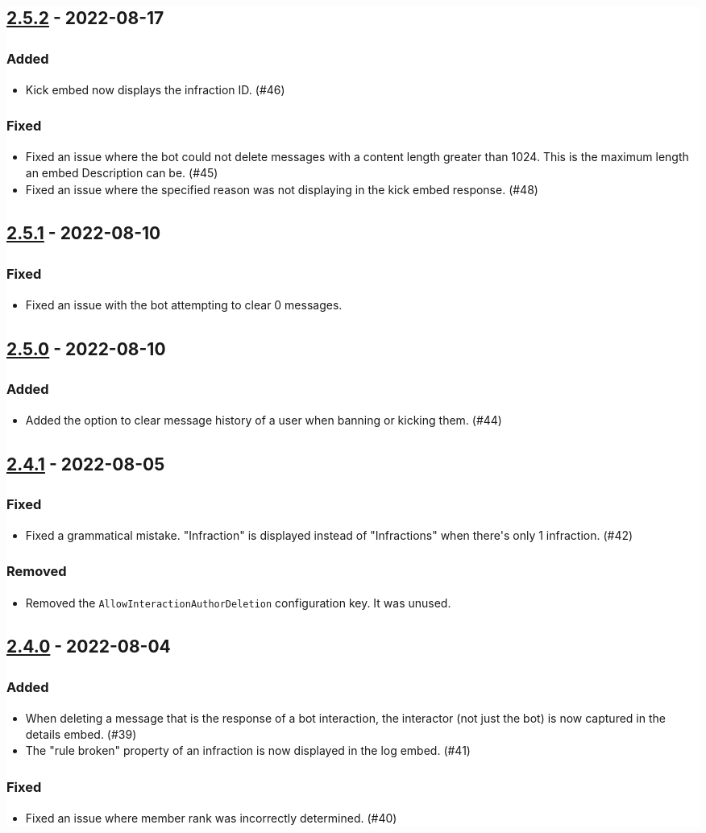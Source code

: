 ## [2.5.2] - 2022-08-17

### Added

- Kick embed now displays the infraction ID. (#46)

### Fixed

- Fixed an issue where the bot could not delete messages with a content length greater than 1024. This is the maximum length an
  embed Description can be. (#45)
- Fixed an issue where the specified reason was not displaying in the kick embed response. (#48)

## [2.5.1] - 2022-08-10

### Fixed

- Fixed an issue with the bot attempting to clear 0 messages.

## [2.5.0] - 2022-08-10

### Added

- Added the option to clear message history of a user when banning or kicking them. (#44)

## [2.4.1] - 2022-08-05

### Fixed

- Fixed a grammatical mistake. "Infraction" is displayed instead of "Infractions" when there's only 1 infraction. (#42)

### Removed

- Removed the `AllowInteractionAuthorDeletion` configuration key. It was unused.

## [2.4.0] - 2022-08-04

### Added

- When deleting a message that is the response of a bot interaction, the interactor (not just the bot) is now captured in the
  details embed. (#39)
- The "rule broken" property of an infraction is now displayed in the log embed. (#41)

### Fixed

- Fixed an issue where member rank was incorrectly determined. (#40)


[5.9.1]: https://github.com/BrackeysBot/Hammer/releases/tag/v5.9.1
[5.8.1]: https://github.com/BrackeysBot/Hammer/releases/tag/v5.8.1
[5.8.0]: https://github.com/BrackeysBot/Hammer/releases/tag/v5.8.0
[5.7.0]: https://github.com/BrackeysBot/Hammer/releases/tag/v5.7.0
[5.6.1]: https://github.com/BrackeysBot/Hammer/releases/tag/v5.6.1
[5.6.0]: https://github.com/BrackeysBot/Hammer/releases/tag/v5.6.0
[5.5.2]: https://github.com/BrackeysBot/Hammer/releases/tag/v5.5.2
[5.5.1]: https://github.com/BrackeysBot/Hammer/releases/tag/v5.5.1
[5.5.0]: https://github.com/BrackeysBot/Hammer/releases/tag/v5.5.0
[5.4.3]: https://github.com/BrackeysBot/Hammer/releases/tag/v5.4.3
[5.4.2]: https://github.com/BrackeysBot/Hammer/releases/tag/v5.4.2
[5.4.1]: https://github.com/BrackeysBot/Hammer/releases/tag/v5.4.1
[5.4.0]: https://github.com/BrackeysBot/Hammer/releases/tag/v5.4.0
[5.3.1]: https://github.com/BrackeysBot/Hammer/releases/tag/v5.3.1
[5.3.0]: https://github.com/BrackeysBot/Hammer/releases/tag/v5.3.0
[5.2.4]: https://github.com/BrackeysBot/Hammer/releases/tag/v5.2.4
[5.2.3]: https://github.com/BrackeysBot/Hammer/releases/tag/v5.2.3
[5.2.2]: https://github.com/BrackeysBot/Hammer/releases/tag/v5.2.2
[5.2.1]: https://github.com/BrackeysBot/Hammer/releases/tag/v5.2.1
[5.2.0]: https://github.com/BrackeysBot/Hammer/releases/tag/v5.2.0
[5.1.1]: https://github.com/BrackeysBot/Hammer/releases/tag/v5.1.1
[5.1.0]: https://github.com/BrackeysBot/Hammer/releases/tag/v5.1.0
[5.0.4]: https://github.com/BrackeysBot/Hammer/releases/tag/v5.0.4
[5.0.3]: https://github.com/BrackeysBot/Hammer/releases/tag/v5.0.3
[5.0.2]: https://github.com/BrackeysBot/Hammer/releases/tag/v5.0.2
[5.0.1]: https://github.com/BrackeysBot/Hammer/releases/tag/v5.0.1
[5.0.0]: https://github.com/BrackeysBot/Hammer/releases/tag/v5.0.0
[4.1.0]: https://github.com/BrackeysBot/Hammer/releases/tag/v4.1.0
[4.0.1]: https://github.com/BrackeysBot/Hammer/releases/tag/v4.0.1
[4.0.0]: https://github.com/BrackeysBot/Hammer/releases/tag/v4.0.0
[3.2.0]: https://github.com/BrackeysBot/Hammer/releases/tag/v3.2.0
[3.1.1]: https://github.com/BrackeysBot/Hammer/releases/tag/v3.1.1
[3.1.0]: https://github.com/BrackeysBot/Hammer/releases/tag/v3.1.0
[3.0.3]: https://github.com/BrackeysBot/Hammer/releases/tag/v3.0.3
[3.0.2]: https://github.com/BrackeysBot/Hammer/releases/tag/v3.0.2
[3.0.1]: https://github.com/BrackeysBot/Hammer/releases/tag/v3.0.1
[3.0.0]: https://github.com/BrackeysBot/Hammer/releases/tag/v3.0.0
[2.7.0]: https://github.com/BrackeysBot/Hammer/releases/tag/v2.7.0
[2.6.2]: https://github.com/BrackeysBot/Hammer/releases/tag/v2.6.2
[2.6.1]: https://github.com/BrackeysBot/Hammer/releases/tag/v2.6.1
[2.6.0]: https://github.com/BrackeysBot/Hammer/releases/tag/v2.6.0
[2.5.3]: https://github.com/BrackeysBot/Hammer/releases/tag/v2.5.3
[2.5.2]: https://github.com/BrackeysBot/Hammer/releases/tag/v2.5.2
[2.5.1]: https://github.com/BrackeysBot/Hammer/releases/tag/v2.5.1
[2.5.0]: https://github.com/BrackeysBot/Hammer/releases/tag/v2.5.0
[2.4.1]: https://github.com/BrackeysBot/Hammer/releases/tag/v2.4.1
[2.4.0]: https://github.com/BrackeysBot/Hammer/releases/tag/v2.4.0
[2.3.0]: https://github.com/BrackeysBot/Hammer/releases/tag/v2.3.0
[2.2.3]: https://github.com/BrackeysBot/Hammer/releases/tag/v2.2.3
[2.2.2]: https://github.com/BrackeysBot/Hammer/releases/tag/v2.2.2
[2.2.1]: https://github.com/BrackeysBot/Hammer/releases/tag/v2.2.1
[2.2.0]: https://github.com/BrackeysBot/Hammer/releases/tag/v2.2.0
[2.1.0]: https://github.com/BrackeysBot/Hammer/releases/tag/v2.1.0
[2.0.1]: https://github.com/BrackeysBot/Hammer/releases/tag/v2.0.1
[2.0.0]: https://github.com/BrackeysBot/Hammer/releases/tag/v2.0.0
[1.0.4]: https://github.com/BrackeysBot/Hammer/releases/tag/v1.0.4
[1.0.3]: https://github.com/BrackeysBot/Hammer/releases/tag/v1.0.3
[1.0.2]: https://github.com/BrackeysBot/Hammer/releases/tag/v1.0.2
[1.0.1]: https://github.com/BrackeysBot/Hammer/releases/tag/v1.0.1
[1.0.0]: https://github.com/BrackeysBot/Hammer/releases/tag/v1.0.0